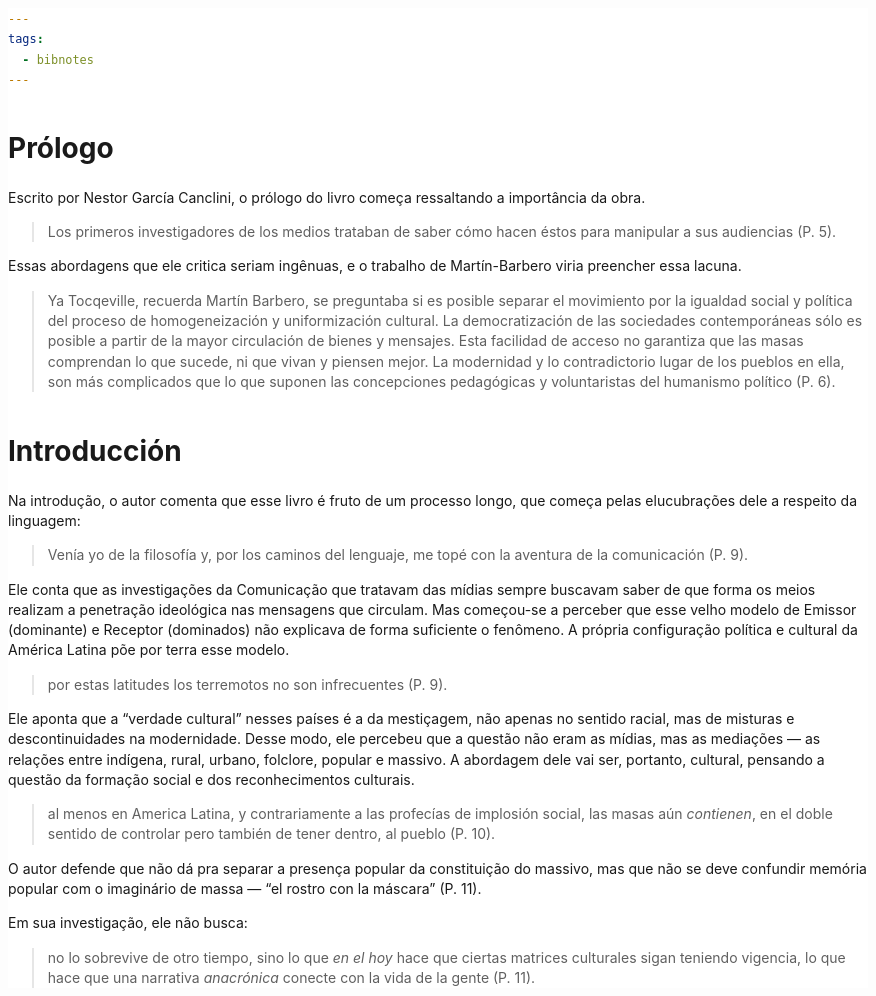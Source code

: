 ```yaml
---
tags:
  - bibnotes
---
```

# Prólogo
Escrito por Nestor García Canclini, o prólogo do livro começa ressaltando a importância da obra.

> Los primeros investigadores de los medios trataban de saber cómo hacen éstos para manipular a sus audiencias (P. 5).

Essas abordagens que ele critica seriam ingênuas, e o trabalho de Martín-Barbero viria preencher essa lacuna.

> Ya Tocqeville, recuerda Martín Barbero, se preguntaba si es posible separar el movimiento por la igualdad social y política del proceso de homogeneización y uniformización cultural. La democratización de las sociedades contemporáneas sólo es posible a partir de la mayor circulación de bienes y mensajes. Esta facilidad de acceso no garantiza que las masas comprendan lo que sucede, ni que vivan y piensen mejor. La modernidad y lo contradictorio lugar de los pueblos en ella, son más complicados que lo que suponen las concepciones pedagógicas y voluntaristas del humanismo político (P. 6).

# Introducción
Na introdução, o autor comenta que esse livro é fruto de um processo longo, que começa pelas elucubrações dele a respeito da linguagem:

> Venía yo de la filosofía y, por los caminos del lenguaje, me topé con la aventura de la comunicación (P. 9).

Ele conta que as investigações da Comunicação que tratavam das mídias sempre buscavam saber de que forma os meios realizam a penetração ideológica nas mensagens que circulam. Mas começou-se a perceber que esse velho modelo de Emissor (dominante) e Receptor (dominados) não explicava de forma suficiente o fenômeno. A própria configuração política e cultural da América Latina põe por terra esse modelo.

> por estas latitudes los terremotos no son infrecuentes (P. 9).

Ele aponta que a “verdade cultural” nesses países é a da mestiçagem, não apenas no sentido racial, mas de misturas e descontinuidades na modernidade. Desse modo, ele percebeu que a questão não eram as mídias, mas as mediações — as relações entre indígena, rural, urbano, folclore, popular e massivo. A abordagem dele vai ser, portanto, cultural, pensando a questão da formação social e dos reconhecimentos culturais.

> al menos en America Latina, y contrariamente a las profecías de implosión social, las masas aún *contienen*, en el doble sentido de controlar pero también de tener dentro, al pueblo (P. 10).

O autor defende que não dá pra separar a presença popular da constituição do massivo, mas que não se deve confundir memória popular com o imaginário de massa — “el rostro con la máscara” (P. 11).

Em sua investigação, ele não busca:

> no lo sobrevive de otro tiempo, sino lo que *en el hoy* hace que ciertas matrices culturales sigan teniendo vigencia, lo que hace que una narrativa *anacrónica* conecte con la vida de la gente (P. 11).
